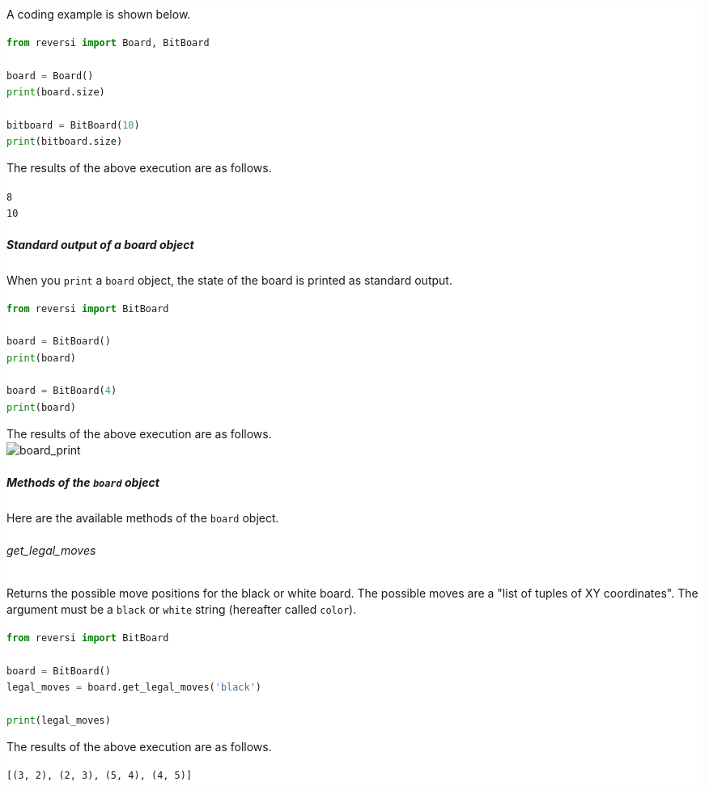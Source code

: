 A coding example is shown below.

```Python
from reversi import Board, BitBoard

board = Board()
print(board.size)

bitboard = BitBoard(10)
print(bitboard.size)
```

The results of the above execution are as follows.<br>
```
8
10
```

##### Standard output of a board object
When you `print` a `board` object, the state of the board is printed as standard output.

```Python
from reversi import BitBoard

board = BitBoard()
print(board)

board = BitBoard(4)
print(board)
```

The results of the above execution are as follows.<br>
![board_print](https://raw.githubusercontent.com/y-tetsu/reversi/images/board_print.png)

##### Methods of the `board` object
Here are the available methods of the `board` object.

###### get_legal_moves
Returns the possible move positions for the black or white board.
The possible moves are a "list of tuples of XY coordinates".
The argument must be a `black` or `white` string (hereafter called `color`).

```Python
from reversi import BitBoard

board = BitBoard()
legal_moves = board.get_legal_moves('black')

print(legal_moves)
```

The results of the above execution are as follows.<br>
```
[(3, 2), (2, 3), (5, 4), (4, 5)]
```

